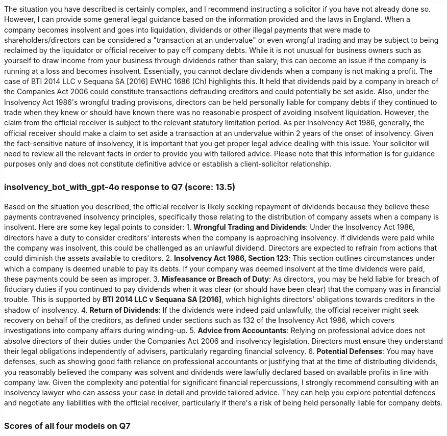 The situation you have described is certainly complex, and I recommend instructing a solicitor if you have not already done so. However, I can provide some general legal guidance based on the information provided and the laws in England. When a company becomes insolvent and goes into liquidation, dividends or other illegal payments that were made to shareholders/directors can be considered a "transaction at an undervalue" or even wrongful trading and may be subject to being reclaimed by the liquidator or official receiver to pay off company debts. While it is not unusual for business owners such as yourself to draw income from your business through dividends rather than salary, this can become an issue if the company is running at a loss and becomes insolvent. Essentially, you cannot declare dividends when a company is not making a profit. The case of BTI 2014 LLC v Sequana SA [2016] EWHC 1686 (Ch) highlights this. It held that dividends paid by a company in breach of the Companies Act 2006 could constitute transactions defrauding creditors and could potentially be set aside. Also, under the Insolvency Act 1986's wrongful trading provisions, directors can be held personally liable for company debts if they continued to trade when they knew or should have known there was no reasonable prospect of avoiding insolvent liquidation. However, the claim from the official receiver is subject to the relevant statutory limitation period. As per Insolvency Act 1986, generally, the official receiver should make a claim to set aside a transaction at an undervalue within 2 years of the onset of insolvency. Given the fact-sensitive nature of insolvency, it is important that you get proper legal advice dealing with this issue. Your solicitor will need to review all the relevant facts in order to provide you with tailored advice. Please note that this information is for guidance purposes only and does not constitute definitive advice or establish a client-solicitor relationship.

### insolvency_bot_with_gpt-4o response to Q7 (score: 13.5)

Based on the situation you described, the official receiver is likely seeking repayment of dividends because they believe these payments contravened insolvency principles, specifically those relating to the distribution of company assets when a company is insolvent. Here are some key legal points to consider: 1. **Wrongful Trading and Dividends**: Under the Insolvency Act 1986, directors have a duty to consider creditors' interests when the company is approaching insolvency. If dividends were paid while the company was insolvent, this could be challenged as an unlawful dividend. Directors are expected to refrain from actions that could diminish the assets available to creditors. 2. **Insolvency Act 1986, Section 123**: This section outlines circumstances under which a company is deemed unable to pay its debts. If your company was deemed insolvent at the time dividends were paid, these payments could be seen as improper. 3. **Misfeasance or Breach of Duty**: As directors, you may be held liable for breach of fiduciary duties if you continued to pay dividends when it was clear (or should have been clear) that the company was in financial trouble. This is supported by **BTI 2014 LLC v Sequana SA [2016]**, which highlights directors' obligations towards creditors in the shadow of insolvency. 4. **Return of Dividends**: If the dividends were indeed paid unlawfully, the official receiver might seek recovery on behalf of the creditors, as defined under sections such as 132 of the Insolvency Act 1986, which covers investigations into company affairs during winding-up. 5. **Advice from Accountants**: Relying on professional advice does not absolve directors of their duties under the Companies Act 2006 and insolvency legislation. Directors must ensure they understand their legal obligations independently of advisers, particularly regarding financial solvency. 6. **Potential Defenses**: You may have defenses, such as showing good faith reliance on professional accountants or justifying that at the time of distributing dividends, you reasonably believed the company was solvent and dividends were lawfully declared based on available profits in line with company law. Given the complexity and potential for significant financial repercussions, I strongly recommend consulting with an insolvency lawyer who can assess your case in detail and provide tailored advice. They can help you explore potential defences and negotiate any liabilities with the official receiver, particularly if there's a risk of being held personally liable for company debts.

### Scores of all four models on Q7
